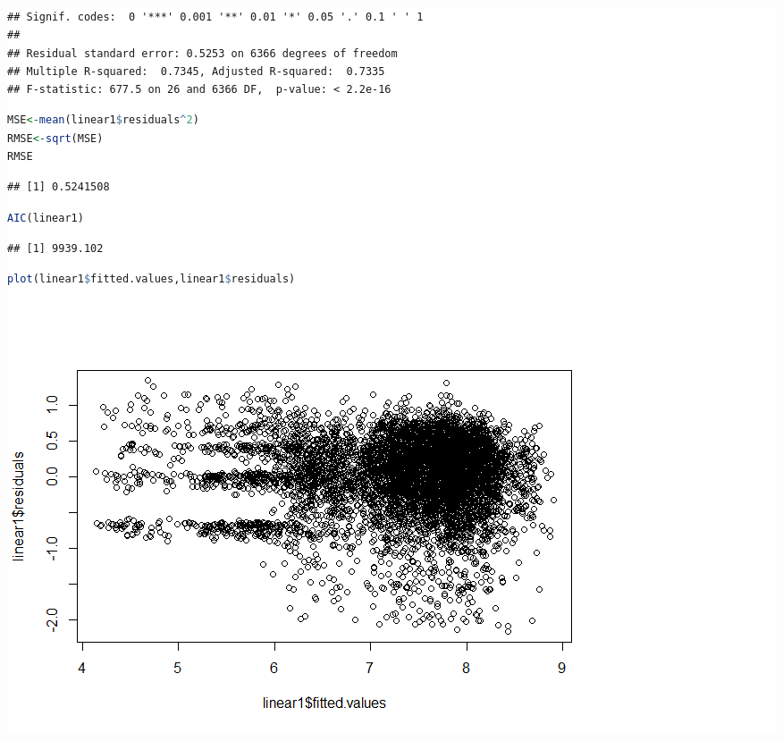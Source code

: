     ## Signif. codes:  0 '***' 0.001 '**' 0.01 '*' 0.05 '.' 0.1 ' ' 1
    ## 
    ## Residual standard error: 0.5253 on 6366 degrees of freedom
    ## Multiple R-squared:  0.7345, Adjusted R-squared:  0.7335 
    ## F-statistic: 677.5 on 26 and 6366 DF,  p-value: < 2.2e-16

``` r
MSE<-mean(linear1$residuals^2)
RMSE<-sqrt(MSE)
RMSE
```

    ## [1] 0.5241508

``` r
AIC(linear1)
```

    ## [1] 9939.102

``` r
plot(linear1$fitted.values,linear1$residuals)
```

![](Bigmart-sales_files/figure-gfm/unnamed-chunk-20-1.png)
